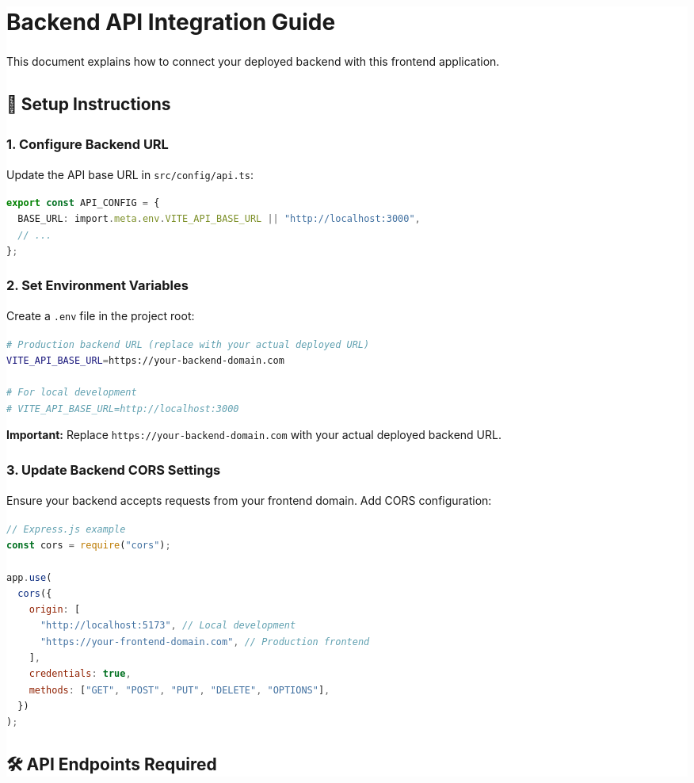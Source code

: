 # Backend API Integration Guide

This document explains how to connect your deployed backend with this frontend application.

## 🔧 Setup Instructions

### 1. Configure Backend URL

Update the API base URL in `src/config/api.ts`:

```typescript
export const API_CONFIG = {
  BASE_URL: import.meta.env.VITE_API_BASE_URL || "http://localhost:3000",
  // ...
};
```

### 2. Set Environment Variables

Create a `.env` file in the project root:

```bash
# Production backend URL (replace with your actual deployed URL)
VITE_API_BASE_URL=https://your-backend-domain.com

# For local development
# VITE_API_BASE_URL=http://localhost:3000
```

**Important:** Replace `https://your-backend-domain.com` with your actual deployed backend URL.

### 3. Update Backend CORS Settings

Ensure your backend accepts requests from your frontend domain. Add CORS configuration:

```javascript
// Express.js example
const cors = require("cors");

app.use(
  cors({
    origin: [
      "http://localhost:5173", // Local development
      "https://your-frontend-domain.com", // Production frontend
    ],
    credentials: true,
    methods: ["GET", "POST", "PUT", "DELETE", "OPTIONS"],
  })
);
```

## 🛠 API Endpoints Required
